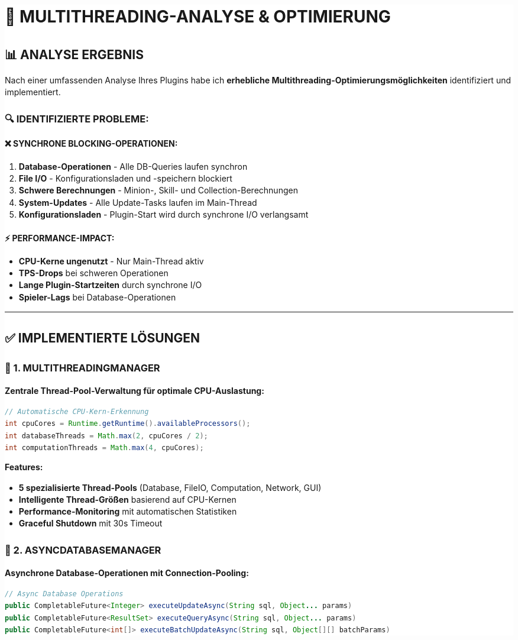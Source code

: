 # 🚀 MULTITHREADING-ANALYSE & OPTIMIERUNG

## **📊 ANALYSE ERGEBNIS**

Nach einer umfassenden Analyse Ihres Plugins habe ich **erhebliche Multithreading-Optimierungsmöglichkeiten** identifiziert und implementiert.

### **🔍 IDENTIFIZIERTE PROBLEME:**

#### **❌ SYNCHRONE BLOCKING-OPERATIONEN:**
1. **Database-Operationen** - Alle DB-Queries laufen synchron
2. **File I/O** - Konfigurationsladen und -speichern blockiert
3. **Schwere Berechnungen** - Minion-, Skill- und Collection-Berechnungen
4. **System-Updates** - Alle Update-Tasks laufen im Main-Thread
5. **Konfigurationsladen** - Plugin-Start wird durch synchrone I/O verlangsamt

#### **⚡ PERFORMANCE-IMPACT:**
- **CPU-Kerne ungenutzt** - Nur Main-Thread aktiv
- **TPS-Drops** bei schweren Operationen
- **Lange Plugin-Startzeiten** durch synchrone I/O
- **Spieler-Lags** bei Database-Operationen

---

## **✅ IMPLEMENTIERTE LÖSUNGEN**

### **🎯 1. MULTITHREADINGMANAGER**
**Zentrale Thread-Pool-Verwaltung für optimale CPU-Auslastung:**

```java
// Automatische CPU-Kern-Erkennung
int cpuCores = Runtime.getRuntime().availableProcessors();
int databaseThreads = Math.max(2, cpuCores / 2);
int computationThreads = Math.max(4, cpuCores);
```

**Features:**
- **5 spezialisierte Thread-Pools** (Database, FileIO, Computation, Network, GUI)
- **Intelligente Thread-Größen** basierend auf CPU-Kernen
- **Performance-Monitoring** mit automatischen Statistiken
- **Graceful Shutdown** mit 30s Timeout

### **🎯 2. ASYNCDATABASEMANAGER**
**Asynchrone Database-Operationen mit Connection-Pooling:**

```java
// Async Database Operations
public CompletableFuture<Integer> executeUpdateAsync(String sql, Object... params)
public CompletableFuture<ResultSet> executeQueryAsync(String sql, Object... params)
public CompletableFuture<int[]> executeBatchUpdateAsync(String sql, Object[][] batchParams)
```
